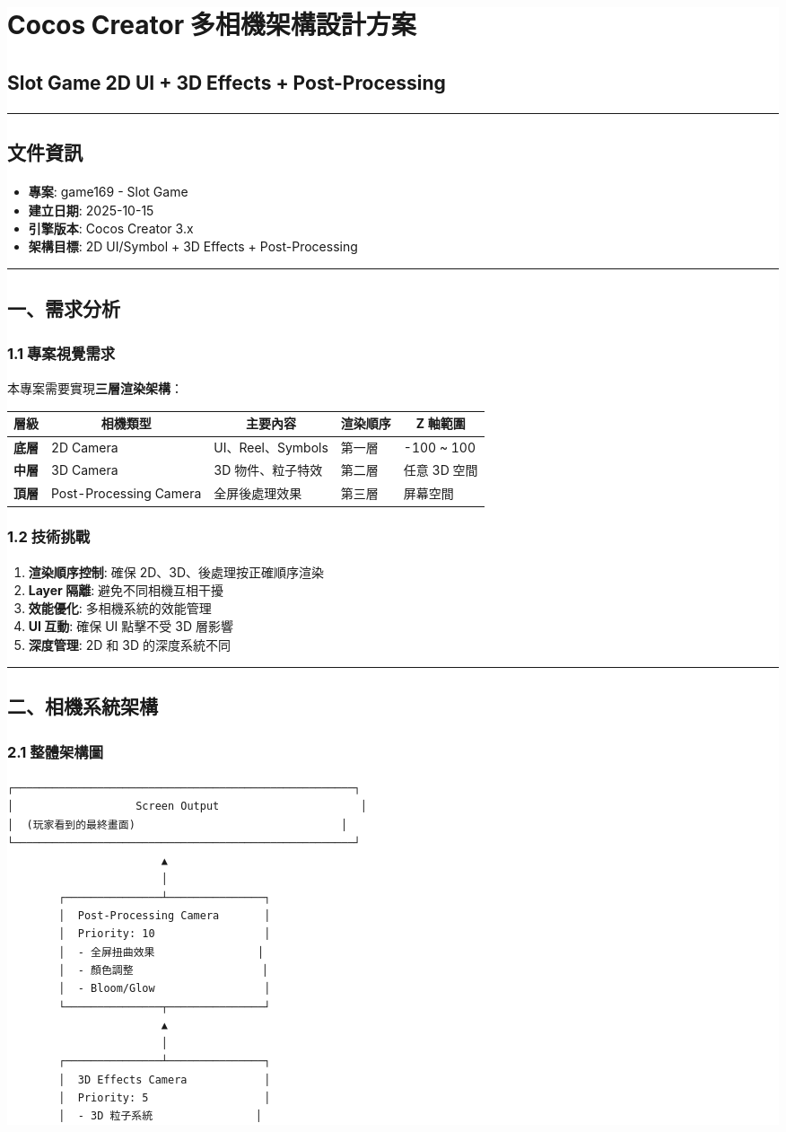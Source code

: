 # Cocos Creator 多相機架構設計方案
## Slot Game 2D UI + 3D Effects + Post-Processing

---

## 文件資訊
- **專案**: game169 - Slot Game
- **建立日期**: 2025-10-15
- **引擎版本**: Cocos Creator 3.x
- **架構目標**: 2D UI/Symbol + 3D Effects + Post-Processing

---

## 一、需求分析

### 1.1 專案視覺需求

本專案需要實現**三層渲染架構**：

| 層級 | 相機類型 | 主要內容 | 渲染順序 | Z 軸範圍 |
|------|----------|----------|----------|----------|
| **底層** | 2D Camera | UI、Reel、Symbols | 第一層 | -100 ~ 100 |
| **中層** | 3D Camera | 3D 物件、粒子特效 | 第二層 | 任意 3D 空間 |
| **頂層** | Post-Processing Camera | 全屏後處理效果 | 第三層 | 屏幕空間 |

### 1.2 技術挑戰

1. **渲染順序控制**: 確保 2D、3D、後處理按正確順序渲染
2. **Layer 隔離**: 避免不同相機互相干擾
3. **效能優化**: 多相機系統的效能管理
4. **UI 互動**: 確保 UI 點擊不受 3D 層影響
5. **深度管理**: 2D 和 3D 的深度系統不同

---

## 二、相機系統架構

### 2.1 整體架構圖

```
┌─────────────────────────────────────────────────────┐
│                   Screen Output                      │
│  (玩家看到的最終畫面)                                │
└─────────────────────────────────────────────────────┘
                        ▲
                        │
        ┌───────────────┴───────────────┐
        │  Post-Processing Camera       │
        │  Priority: 10                 │
        │  - 全屏扭曲效果                │
        │  - 顏色調整                    │
        │  - Bloom/Glow                 │
        └───────────────┬───────────────┘
                        ▲
                        │
        ┌───────────────┴───────────────┐
        │  3D Effects Camera            │
        │  Priority: 5                  │
        │  - 3D 粒子系統                │
```